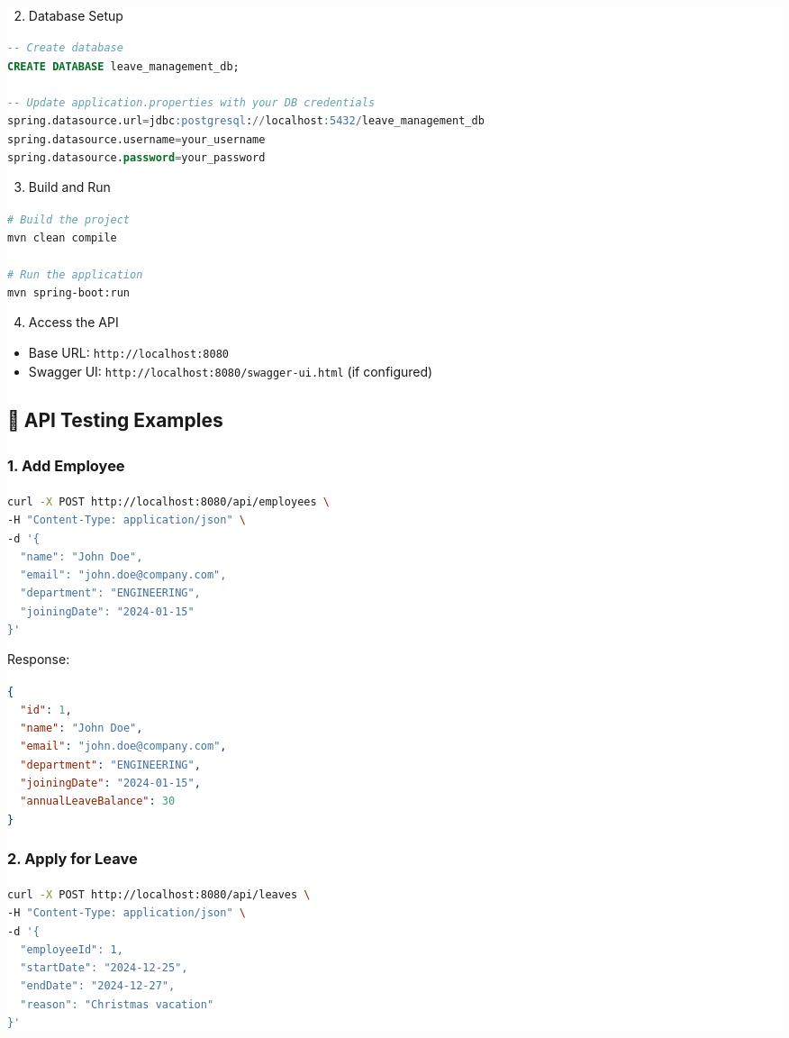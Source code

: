 2. Database Setup
```sql
-- Create database
CREATE DATABASE leave_management_db;

-- Update application.properties with your DB credentials
spring.datasource.url=jdbc:postgresql://localhost:5432/leave_management_db
spring.datasource.username=your_username
spring.datasource.password=your_password
```

3. Build and Run
```bash
# Build the project
mvn clean compile

# Run the application
mvn spring-boot:run
```

4. Access the API
- Base URL: `http://localhost:8080`
- Swagger UI: `http://localhost:8080/swagger-ui.html` (if configured)

## 🧪 API Testing Examples

### 1. Add Employee
```bash
curl -X POST http://localhost:8080/api/employees \
-H "Content-Type: application/json" \
-d '{
  "name": "John Doe",
  "email": "john.doe@company.com",
  "department": "ENGINEERING",
  "joiningDate": "2024-01-15"
}'
```

Response:
```json
{
  "id": 1,
  "name": "John Doe",
  "email": "john.doe@company.com",
  "department": "ENGINEERING",
  "joiningDate": "2024-01-15",
  "annualLeaveBalance": 30
}
```

### 2. Apply for Leave
```bash
curl -X POST http://localhost:8080/api/leaves \
-H "Content-Type: application/json" \
-d '{
  "employeeId": 1,
  "startDate": "2024-12-25",
  "endDate": "2024-12-27",
  "reason": "Christmas vacation"
}'
```
